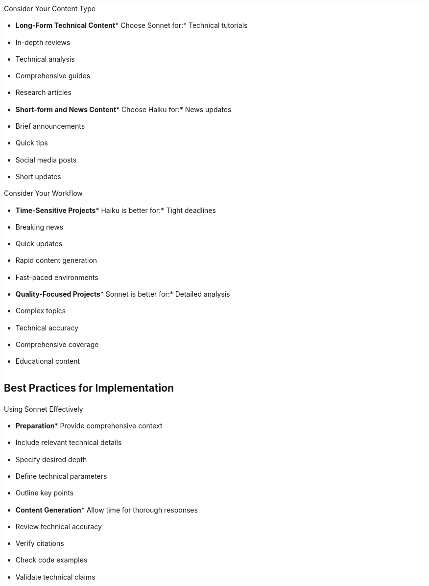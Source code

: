 Consider Your Content Type
* **Long-Form Technical Content*** Choose Sonnet for:* Technical tutorials

* In-depth reviews

* Technical analysis

* Comprehensive guides

* Research articles
* **Short-form and News Content*** Choose Haiku for:* News updates

* Brief announcements

* Quick tips

* Social media posts

* Short updates

Consider Your Workflow
* **Time-Sensitive Projects*** Haiku is better for:* Tight deadlines

* Breaking news

* Quick updates

* Rapid content generation

* Fast-paced environments
* **Quality-Focused Projects*** Sonnet is better for:* Detailed analysis

* Complex topics

* Technical accuracy

* Comprehensive coverage

* Educational content

## Best Practices for Implementation

Using Sonnet Effectively
* **Preparation*** Provide comprehensive context

* Include relevant technical details

* Specify desired depth

* Define technical parameters

* Outline key points

* **Content Generation*** Allow time for thorough responses

* Review technical accuracy

* Verify citations

* Check code examples

* Validate technical claims
